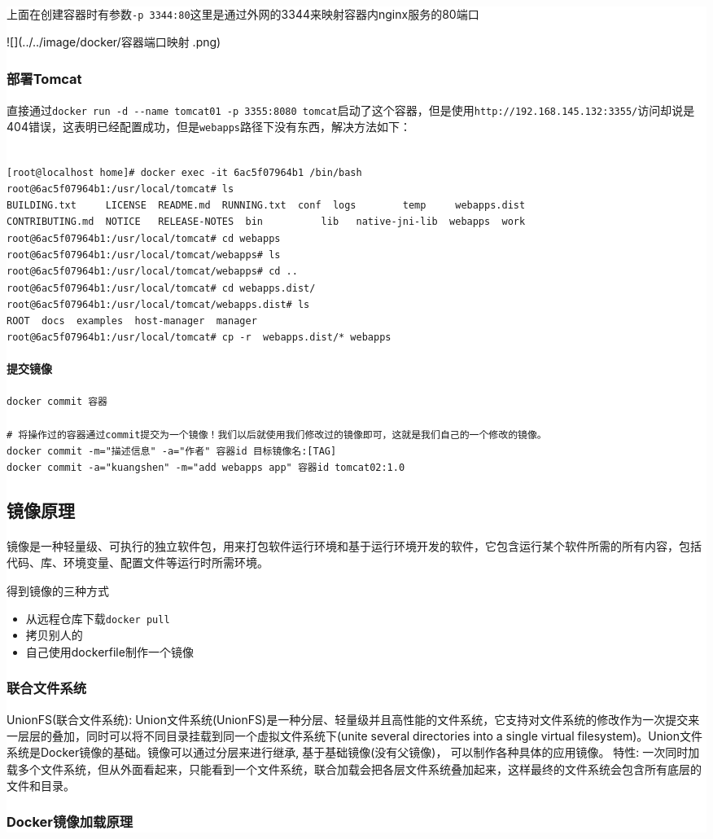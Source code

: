 上面在创建容器时有参数`-p 3344:80`这里是通过外网的3344来映射容器内nginx服务的80端口

![](../../image/docker/容器端口映射 .png)



### 部署Tomcat

直接通过`docker run -d --name tomcat01 -p 3355:8080 tomcat`启动了这个容器，但是使用`http://192.168.145.132:3355/`访问却说是404错误，这表明已经配置成功，但是`webapps`路径下没有东西，解决方法如下：

```shell

[root@localhost home]# docker exec -it 6ac5f07964b1 /bin/bash
root@6ac5f07964b1:/usr/local/tomcat# ls
BUILDING.txt	 LICENSE  README.md	 RUNNING.txt  conf  logs	    temp     webapps.dist
CONTRIBUTING.md  NOTICE   RELEASE-NOTES  bin	      lib   native-jni-lib  webapps  work
root@6ac5f07964b1:/usr/local/tomcat# cd webapps
root@6ac5f07964b1:/usr/local/tomcat/webapps# ls
root@6ac5f07964b1:/usr/local/tomcat/webapps# cd ..
root@6ac5f07964b1:/usr/local/tomcat# cd webapps.dist/
root@6ac5f07964b1:/usr/local/tomcat/webapps.dist# ls
ROOT  docs  examples  host-manager  manager
root@6ac5f07964b1:/usr/local/tomcat# cp -r  webapps.dist/* webapps
```

#### 提交镜像

```shell
docker commit 容器

# 将操作过的容器通过commit提交为一个镜像！我们以后就使用我们修改过的镜像即可，这就是我们自己的一个修改的镜像。
docker commit -m="描述信息" -a="作者" 容器id 目标镜像名:[TAG]
docker commit -a="kuangshen" -m="add webapps app" 容器id tomcat02:1.0
```



## 镜像原理

镜像是一种轻量级、可执行的独立软件包，用来打包软件运行环境和基于运行环境开发的软件，它包含运行某个软件所需的所有内容，包括代码、库、环境变量、配置文件等运行时所需环境。

得到镜像的三种方式

- 从远程仓库下载`docker pull`
- 拷贝别人的
- 自己使用dockerfile制作一个镜像

### 联合文件系统 

UnionFS(联合文件系统): Union文件系统(UnionFS)是一种分层、轻量级并且高性能的文件系统，它支持对文件系统的修改作为一次提交来一层层的叠加，同时可以将不同目录挂载到同一个虚拟文件系统下(unite several directories into a single virtual filesystem)。Union文件系统是Docker镜像的基础。镜像可以通过分层来进行继承, 基于基础镜像(没有父镜像)， 可以制作各种具体的应用镜像。
特性: 一次同时加载多个文件系统，但从外面看起来，只能看到一个文件系统，联合加载会把各层文件系统叠加起来，这样最终的文件系统会包含所有底层的文件和目录。

### Docker镜像加载原理

